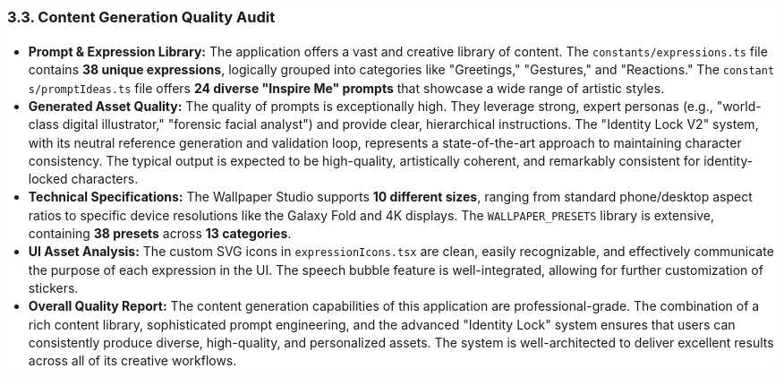 ### **3.3. Content Generation Quality Audit**

*   **Prompt & Expression Library:** The application offers a vast and creative library of content. The `constants/expressions.ts` file contains **38 unique expressions**, logically grouped into categories like "Greetings," "Gestures," and "Reactions." The `constants/promptIdeas.ts` file offers **24 diverse "Inspire Me" prompts** that showcase a wide range of artistic styles.
*   **Generated Asset Quality:** The quality of prompts is exceptionally high. They leverage strong, expert personas (e.g., "world-class digital illustrator," "forensic facial analyst") and provide clear, hierarchical instructions. The "Identity Lock V2" system, with its neutral reference generation and validation loop, represents a state-of-the-art approach to maintaining character consistency. The typical output is expected to be high-quality, artistically coherent, and remarkably consistent for identity-locked characters.
*   **Technical Specifications:** The Wallpaper Studio supports **10 different sizes**, ranging from standard phone/desktop aspect ratios to specific device resolutions like the Galaxy Fold and 4K displays. The `WALLPAPER_PRESETS` library is extensive, containing **38 presets** across **13 categories**.
*   **UI Asset Analysis:** The custom SVG icons in `expressionIcons.tsx` are clean, easily recognizable, and effectively communicate the purpose of each expression in the UI. The speech bubble feature is well-integrated, allowing for further customization of stickers.
*   **Overall Quality Report:** The content generation capabilities of this application are professional-grade. The combination of a rich content library, sophisticated prompt engineering, and the advanced "Identity Lock" system ensures that users can consistently produce diverse, high-quality, and personalized assets. The system is well-architected to deliver excellent results across all of its creative workflows.